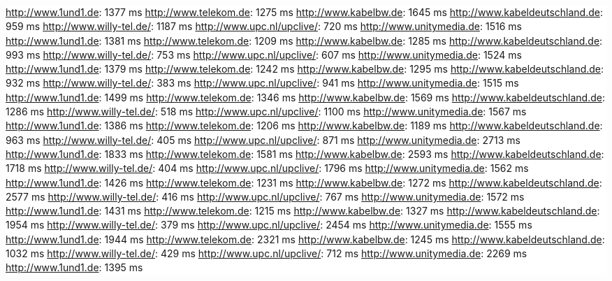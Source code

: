  http://www.1und1.de: 1377 ms
 http://www.telekom.de: 1275 ms
 http://www.kabelbw.de: 1645 ms
 http://www.kabeldeutschland.de: 959 ms
 http://www.willy-tel.de/: 1187 ms
 http://www.upc.nl/upclive/: 720 ms
 http://www.unitymedia.de: 1516 ms
 http://www.1und1.de: 1381 ms
 http://www.telekom.de: 1209 ms
 http://www.kabelbw.de: 1285 ms
 http://www.kabeldeutschland.de: 993 ms
 http://www.willy-tel.de/: 753 ms
 http://www.upc.nl/upclive/: 607 ms
 http://www.unitymedia.de: 1524 ms
 http://www.1und1.de: 1379 ms
 http://www.telekom.de: 1242 ms
 http://www.kabelbw.de: 1295 ms
 http://www.kabeldeutschland.de: 932 ms
 http://www.willy-tel.de/: 383 ms
 http://www.upc.nl/upclive/: 941 ms
 http://www.unitymedia.de: 1515 ms
 http://www.1und1.de: 1499 ms
 http://www.telekom.de: 1346 ms
 http://www.kabelbw.de: 1569 ms
 http://www.kabeldeutschland.de: 1286 ms
 http://www.willy-tel.de/: 518 ms
 http://www.upc.nl/upclive/: 1100 ms
 http://www.unitymedia.de: 1567 ms
 http://www.1und1.de: 1386 ms
 http://www.telekom.de: 1206 ms
 http://www.kabelbw.de: 1189 ms
 http://www.kabeldeutschland.de: 963 ms
 http://www.willy-tel.de/: 405 ms
 http://www.upc.nl/upclive/: 871 ms
 http://www.unitymedia.de: 2713 ms
 http://www.1und1.de: 1833 ms
 http://www.telekom.de: 1581 ms
 http://www.kabelbw.de: 2593 ms
 http://www.kabeldeutschland.de: 1718 ms
 http://www.willy-tel.de/: 404 ms
 http://www.upc.nl/upclive/: 1796 ms
 http://www.unitymedia.de: 1562 ms
 http://www.1und1.de: 1426 ms
 http://www.telekom.de: 1231 ms
 http://www.kabelbw.de: 1272 ms
 http://www.kabeldeutschland.de: 2577 ms
 http://www.willy-tel.de/: 416 ms
 http://www.upc.nl/upclive/: 767 ms
 http://www.unitymedia.de: 1572 ms
 http://www.1und1.de: 1431 ms
 http://www.telekom.de: 1215 ms
 http://www.kabelbw.de: 1327 ms
 http://www.kabeldeutschland.de: 1954 ms
 http://www.willy-tel.de/: 379 ms
 http://www.upc.nl/upclive/: 2454 ms
 http://www.unitymedia.de: 1555 ms
 http://www.1und1.de: 1944 ms
 http://www.telekom.de: 2321 ms
 http://www.kabelbw.de: 1245 ms
 http://www.kabeldeutschland.de: 1032 ms
 http://www.willy-tel.de/: 429 ms
 http://www.upc.nl/upclive/: 712 ms
 http://www.unitymedia.de: 2269 ms
 http://www.1und1.de: 1395 ms
